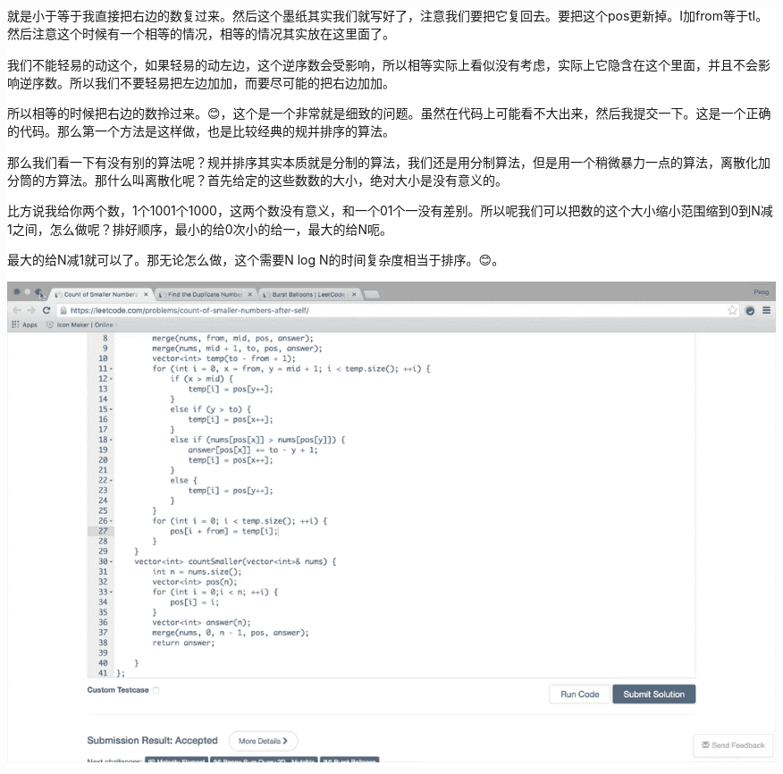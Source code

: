 就是小于等于我直接把右边的数复过来。然后这个墨纸其实我们就写好了，注意我们要把它复回去。要把这个pos更新掉。I加from等于tI。然后注意这个时候有一个相等的情况，相等的情况其实放在这里面了。

我们不能轻易的动这个，如果轻易的动左边，这个逆序数会受影响，所以相等实际上看似没有考虑，实际上它隐含在这个里面，并且不会影响逆序数。所以我们不要轻易把左边加加，而要尽可能的把右边加加。

所以相等的时候把右边的数拎过来。😊，这个是一个非常就是细致的问题。虽然在代码上可能看不大出来，然后我提交一下。这是一个正确的代码。那么第一个方法是这样做，也是比较经典的规并排序的算法。

那么我们看一下有没有别的算法呢？规并排序其实本质就是分制的算法，我们还是用分制算法，但是用一个稍微暴力一点的算法，离散化加分筒的方算法。那什么叫离散化呢？首先给定的这些数数的大小，绝对大小是没有意义的。

比方说我给你两个数，1个1001个1000，这两个数没有意义，和一个01个一没有差别。所以呢我们可以把数的这个大小缩小范围缩到0到N减1之间，怎么做呢？排好顺序，最小的给0次小的给一，最大的给N呃。

最大的给N减1就可以了。那无论怎么做，这个需要N log N的时间复杂度相当于排序。😊。

![](img/385fadb30f7ab950aac6d6d8785c0746_7.png)
